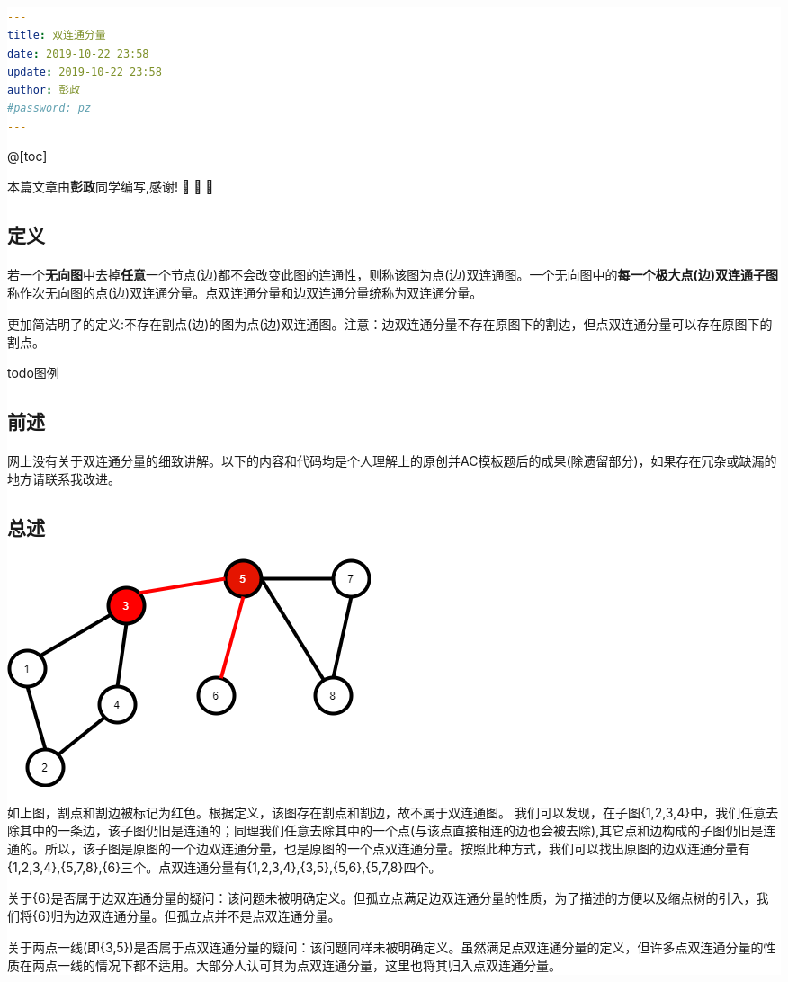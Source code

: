 ```yaml
---
title: 双连通分量
date: 2019-10-22 23:58
update: 2019-10-22 23:58
author: 彭政
#password: pz
---
```


@[toc]

本篇文章由**彭政**同学编写,感谢! :clap:  :clap: :clap:

## 定义

若一个**无向图**中去掉**任意**一个节点(边)都不会改变此图的连通性，则称该图为点(边)双连通图。一个无向图中的**每一个极大点(边)双连通子图**称作次无向图的点(边)双连通分量。点双连通分量和边双连通分量统称为双连通分量。

更加简洁明了的定义:不存在割点(边)的图为点(边)双连通图。注意：边双连通分量不存在原图下的割边，但点双连通分量可以存在原图下的割点。

todo图例


## 前述

网上没有关于双连通分量的细致讲解。以下的内容和代码均是个人理解上的原创并AC模板题后的成果(除遗留部分)，如果存在冗杂或缺漏的地方请联系我改进。

## 总述

![](./images/1.jpeg.png)

如上图，割点和割边被标记为红色。根据定义，该图存在割点和割边，故不属于双连通图。     我们可以发现，在子图{1,2,3,4}中，我们任意去除其中的一条边，该子图仍旧是连通的；同理我们任意去除其中的一个点(与该点直接相连的边也会被去除),其它点和边构成的子图仍旧是连通的。所以，该子图是原图的一个边双连通分量，也是原图的一个点双连通分量。按照此种方式，我们可以找出原图的边双连通分量有{1,2,3,4},{5,7,8},{6}三个。点双连通分量有{1,2,3,4},{3,5},{5,6},{5,7,8}四个。

关于{6}是否属于边双连通分量的疑问：该问题未被明确定义。但孤立点满足边双连通分量的性质，为了描述的方便以及缩点树的引入，我们将{6}归为边双连通分量。但孤立点并不是点双连通分量。

关于两点一线(即{3,5})是否属于点双连通分量的疑问：该问题同样未被明确定义。虽然满足点双连通分量的定义，但许多点双连通分量的性质在两点一线的情况下都不适用。大部分人认可其为点双连通分量，这里也将其归入点双连通分量。
